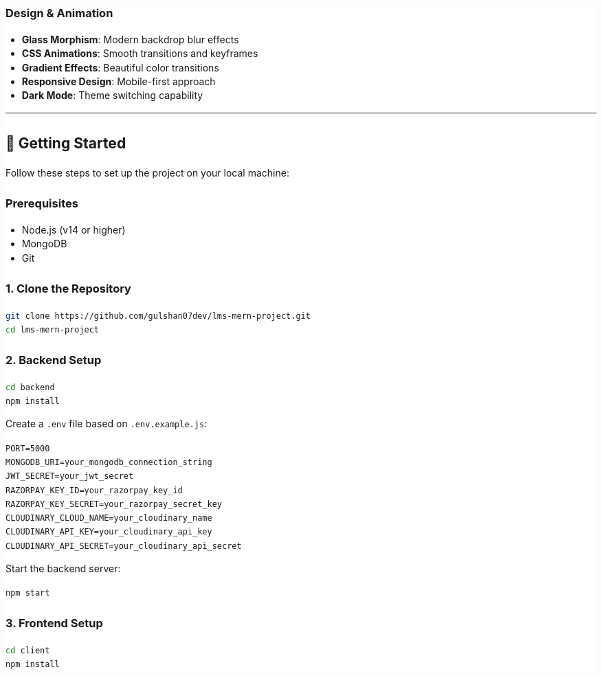 ### Design & Animation

- **Glass Morphism**: Modern backdrop blur effects
- **CSS Animations**: Smooth transitions and keyframes
- **Gradient Effects**: Beautiful color transitions
- **Responsive Design**: Mobile-first approach
- **Dark Mode**: Theme switching capability

---

## 🚀 Getting Started

Follow these steps to set up the project on your local machine:

### Prerequisites
- Node.js (v14 or higher)
- MongoDB
- Git

### 1. Clone the Repository
```bash
git clone https://github.com/gulshan07dev/lms-mern-project.git
cd lms-mern-project
```

### 2. Backend Setup
```bash
cd backend
npm install
```

Create a `.env` file based on `.env.example.js`:
```env
PORT=5000
MONGODB_URI=your_mongodb_connection_string
JWT_SECRET=your_jwt_secret
RAZORPAY_KEY_ID=your_razorpay_key_id
RAZORPAY_KEY_SECRET=your_razorpay_secret_key
CLOUDINARY_CLOUD_NAME=your_cloudinary_name
CLOUDINARY_API_KEY=your_cloudinary_api_key
CLOUDINARY_API_SECRET=your_cloudinary_api_secret
```

Start the backend server:
```bash
npm start
```

### 3. Frontend Setup
```bash
cd client
npm install
```
